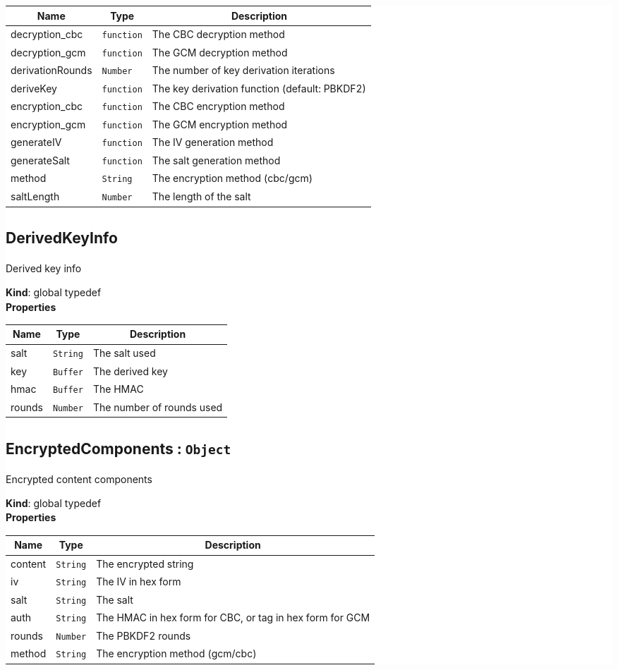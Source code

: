 | Name | Type | Description |
| --- | --- | --- |
| decryption_cbc | <code>function</code> | The CBC decryption method |
| decryption_gcm | <code>function</code> | The GCM decryption method |
| derivationRounds | <code>Number</code> | The number of key derivation iterations |
| deriveKey | <code>function</code> | The key derivation function (default: PBKDF2) |
| encryption_cbc | <code>function</code> | The CBC encryption method |
| encryption_gcm | <code>function</code> | The GCM encryption method |
| generateIV | <code>function</code> | The IV generation method |
| generateSalt | <code>function</code> | The salt generation method |
| method | <code>String</code> | The encryption method (cbc/gcm) |
| saltLength | <code>Number</code> | The length of the salt |

<a name="DerivedKeyInfo"></a>

## DerivedKeyInfo
Derived key info

**Kind**: global typedef  
**Properties**

| Name | Type | Description |
| --- | --- | --- |
| salt | <code>String</code> | The salt used |
| key | <code>Buffer</code> | The derived key |
| hmac | <code>Buffer</code> | The HMAC |
| rounds | <code>Number</code> | The number of rounds used |

<a name="EncryptedComponents"></a>

## EncryptedComponents : <code>Object</code>
Encrypted content components

**Kind**: global typedef  
**Properties**

| Name | Type | Description |
| --- | --- | --- |
| content | <code>String</code> | The encrypted string |
| iv | <code>String</code> | The IV in hex form |
| salt | <code>String</code> | The salt |
| auth | <code>String</code> | The HMAC in hex form for CBC, or tag in hex form for GCM |
| rounds | <code>Number</code> | The PBKDF2 rounds |
| method | <code>String</code> | The encryption method (gcm/cbc) |
